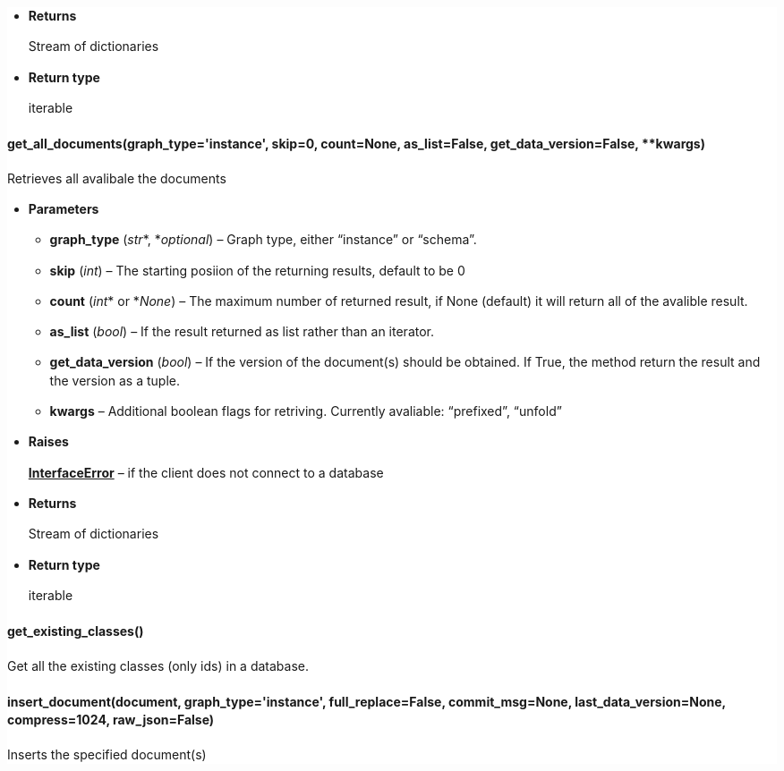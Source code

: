 

* **Returns**

    Stream of dictionaries



* **Return type**

    iterable



#### get_all_documents(graph_type='instance', skip=0, count=None, as_list=False, get_data_version=False, \*\*kwargs)
Retrieves all avalibale the documents


* **Parameters**

    
    * **graph_type** (*str**, **optional*) – Graph type, either “instance” or “schema”.


    * **skip** (*int*) – The starting posiion of the returning results, default to be 0


    * **count** (*int** or **None*) – The maximum number of returned result, if None (default) it will return all of the avalible result.


    * **as_list** (*bool*) – If the result returned as list rather than an iterator.


    * **get_data_version** (*bool*) – If the version of the document(s) should be obtained. If True, the method return the result and the version as a tuple.


    * **kwargs** – Additional boolean flags for retriving. Currently avaliable: “prefixed”, “unfold”



* **Raises**

    [**InterfaceError**](terminusdb_client.md#terminusdb_client.errors.InterfaceError) – if the client does not connect to a database



* **Returns**

    Stream of dictionaries



* **Return type**

    iterable



#### get_existing_classes()
Get all the existing classes (only ids) in a database.


#### insert_document(document, graph_type='instance', full_replace=False, commit_msg=None, last_data_version=None, compress=1024, raw_json=False)
Inserts the specified document(s)
